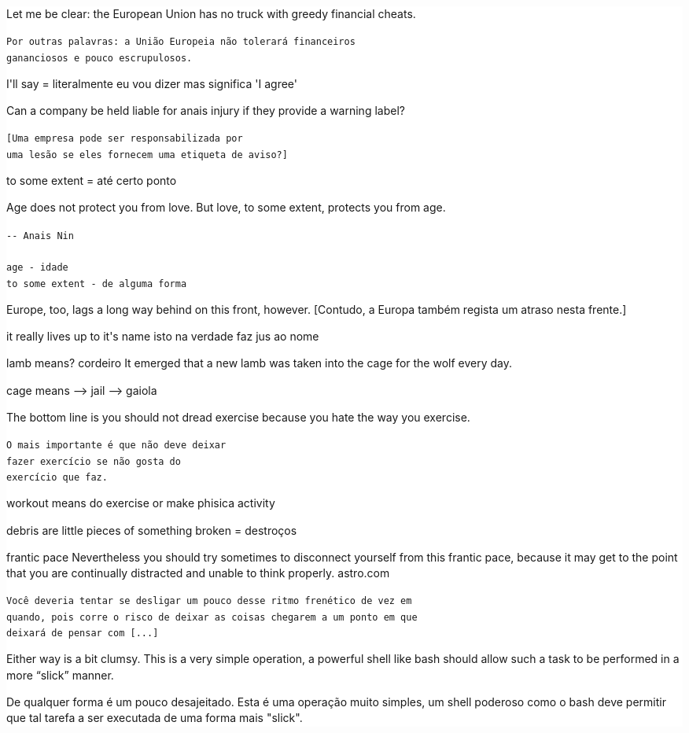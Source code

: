 Let me be clear: the European Union has no truck with
greedy financial cheats.

	Por outras palavras: a União Europeia não tolerará financeiros
	gananciosos e pouco escrupulosos.

I'll say = literalmente eu vou dizer
mas significa 'I agree'

Can a company be held liable for anais
injury if they provide a warning label?

	[Uma empresa pode ser responsabilizada por
	uma lesão se eles fornecem uma etiqueta de aviso?]

to some extent = até certo ponto

Age does not protect you from love.
But love, to some extent, protects you from age.

	-- Anais Nin

	age - idade
	to some extent - de alguma forma

Europe, too, lags a long way behind on this front, however.
[Contudo, a Europa também regista um atraso nesta frente.]

it really lives up to it's name
isto na verdade faz jus ao nome

lamb means?  cordeiro
It emerged that a new lamb was taken into the cage for the wolf every day.

cage means --> jail --> gaiola

The bottom line is you should not dread exercise
because you hate the way you exercise.

	O mais importante é que não deve deixar
	fazer exercício se não gosta do
	exercício que faz.

workout means do exercise or make phisica activity

debris are little pieces of something broken = destroços

frantic pace
Nevertheless you should try sometimes to disconnect yourself from this frantic
pace, because it may get to the point that you are continually distracted and
unable to think properly.  astro.com

	Você deveria tentar se desligar um pouco desse ritmo frenético de vez em
	quando, pois corre o risco de deixar as coisas chegarem a um ponto em que
	deixará de pensar com [...]

Either way is a bit clumsy. This is a very simple operation, a powerful shell
like bash should allow such a task to be performed in a more “slick” manner.

De qualquer forma é um pouco desajeitado. Esta é uma operação muito simples, um
shell poderoso como o bash deve permitir que tal tarefa a ser executada de uma
forma mais "slick".
